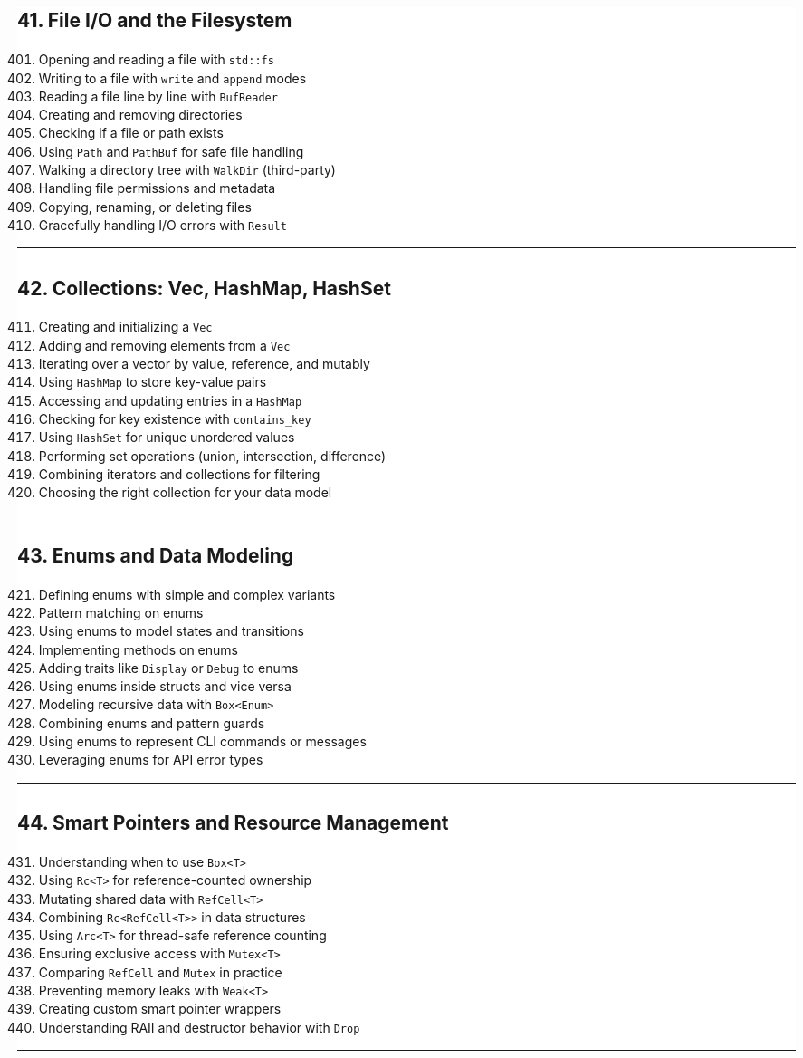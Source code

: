 
## 41. File I/O and the Filesystem

401. Opening and reading a file with `std::fs`  
402. Writing to a file with `write` and `append` modes  
403. Reading a file line by line with `BufReader`  
404. Creating and removing directories  
405. Checking if a file or path exists  
406. Using `Path` and `PathBuf` for safe file handling  
407. Walking a directory tree with `WalkDir` (third-party)  
408. Handling file permissions and metadata  
409. Copying, renaming, or deleting files  
410. Gracefully handling I/O errors with `Result`

---

## 42. Collections: Vec, HashMap, HashSet

411. Creating and initializing a `Vec`  
412. Adding and removing elements from a `Vec`  
413. Iterating over a vector by value, reference, and mutably  
414. Using `HashMap` to store key-value pairs  
415. Accessing and updating entries in a `HashMap`  
416. Checking for key existence with `contains_key`  
417. Using `HashSet` for unique unordered values  
418. Performing set operations (union, intersection, difference)  
419. Combining iterators and collections for filtering  
420. Choosing the right collection for your data model

---

## 43. Enums and Data Modeling

421. Defining enums with simple and complex variants  
422. Pattern matching on enums  
423. Using enums to model states and transitions  
424. Implementing methods on enums  
425. Adding traits like `Display` or `Debug` to enums  
426. Using enums inside structs and vice versa  
427. Modeling recursive data with `Box<Enum>`  
428. Combining enums and pattern guards  
429. Using enums to represent CLI commands or messages  
430. Leveraging enums for API error types

---

## 44. Smart Pointers and Resource Management

431. Understanding when to use `Box<T>`  
432. Using `Rc<T>` for reference-counted ownership  
433. Mutating shared data with `RefCell<T>`  
434. Combining `Rc<RefCell<T>>` in data structures  
435. Using `Arc<T>` for thread-safe reference counting  
436. Ensuring exclusive access with `Mutex<T>`  
437. Comparing `RefCell` and `Mutex` in practice  
438. Preventing memory leaks with `Weak<T>`  
439. Creating custom smart pointer wrappers  
440. Understanding RAII and destructor behavior with `Drop`

---